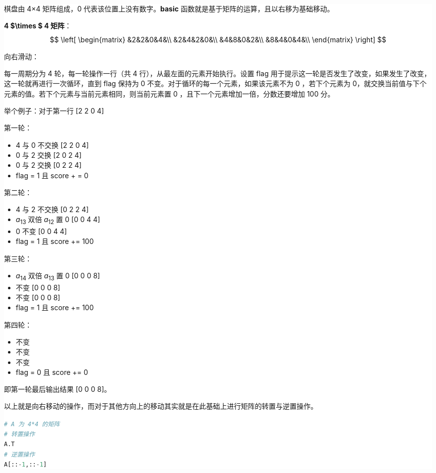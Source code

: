 棋盘由 4$\times$4 矩阵组成，0 代表该位置上没有数字。**basic** 函数就是基于矩阵的运算，且以右移为基础移动。

**4 $\times $ 4 矩阵**：
$$
\left[
\begin{matrix}
&2&2&0&4&\\
&2&4&2&0&\\
&4&8&0&2&\\
&8&4&0&4&\\
\end{matrix}
\right]
$$


向右滑动：

每一周期分为 4 轮，每一轮操作一行（共 4 行），从最左面的元素开始执行。设置 flag 用于提示这一轮是否发生了改变，如果发生了改变，这一轮就再进行一次循环，直到 flag 保持为 0 不变。对于循环的每一个元素，如果该元素不为 0 ，若下个元素为 0，就交换当前值与下个元素的值。若下个元素与当前元素相同，则当前元素置 0 ，且下一个元素增加一倍，分数还要增加 100 分。

举个例子：对于第一行 [2 2 0 4]

第一轮：

- 4 与 0 不交换 [2 2 0 4]
- 0 与 2 交换     [2 0 2 4]
- 0 与 2 交换     [0 2 2 4]
- flag = 1 且 score + = 0  

第二轮：

- 4 与 2 不交换         [0 2 2 4]
- $a_{13}$ 双倍 $a_{12}$ 置 0   [0 0 4 4]
- 0 不变                     [0 0 4 4]
- flag = 1 且 score += 100

第三轮：

- $a_{14}$ 双倍 $a_{13}$ 置 0  [0 0 0 8]
-  不变                       [0 0 0 8]
-  不变                       [0 0 0 8]
- flag = 1 且 score += 100

第四轮：

- 不变
- 不变
- 不变
- flag = 0 且 score += 0

即第一轮最后输出结果 [0 0 0 8]。

以上就是向右移动的操作，而对于其他方向上的移动其实就是在此基础上进行矩阵的转置与逆置操作。

```python
# A 为 4*4 的矩阵
# 转置操作
A.T
# 逆置操作
A[::-1,::-1]
```
